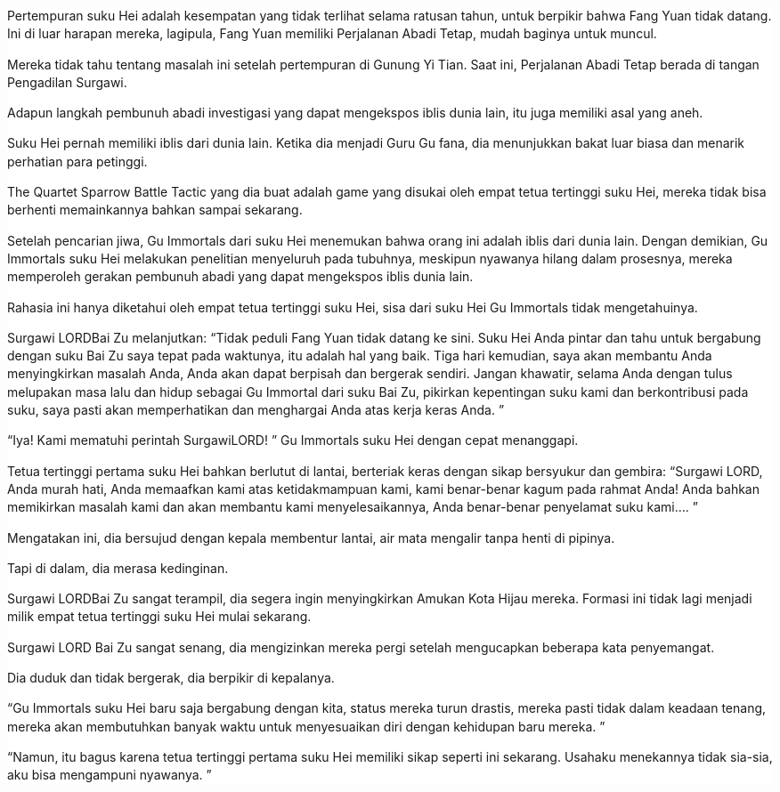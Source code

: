 

Pertempuran suku Hei adalah kesempatan yang tidak terlihat selama ratusan tahun, untuk berpikir bahwa Fang Yuan tidak datang. Ini di luar harapan mereka, lagipula, Fang Yuan memiliki Perjalanan Abadi Tetap, mudah baginya untuk muncul.

Mereka tidak tahu tentang masalah ini setelah pertempuran di Gunung Yi Tian. Saat ini, Perjalanan Abadi Tetap berada di tangan Pengadilan Surgawi.

Adapun langkah pembunuh abadi investigasi yang dapat mengekspos iblis dunia lain, itu juga memiliki asal yang aneh.

Suku Hei pernah memiliki iblis dari dunia lain. Ketika dia menjadi Guru Gu fana, dia menunjukkan bakat luar biasa dan menarik perhatian para petinggi.

The Quartet Sparrow Battle Tactic yang dia buat adalah game yang disukai oleh empat tetua tertinggi suku Hei, mereka tidak bisa berhenti memainkannya bahkan sampai sekarang.

Setelah pencarian jiwa, Gu Immortals dari suku Hei menemukan bahwa orang ini adalah iblis dari dunia lain. Dengan demikian, Gu Immortals suku Hei melakukan penelitian menyeluruh pada tubuhnya, meskipun nyawanya hilang dalam prosesnya, mereka memperoleh gerakan pembunuh abadi yang dapat mengekspos iblis dunia lain.

Rahasia ini hanya diketahui oleh empat tetua tertinggi suku Hei, sisa dari suku Hei Gu Immortals tidak mengetahuinya.

Surgawi LORDBai Zu melanjutkan: “Tidak peduli Fang Yuan tidak datang ke sini. Suku Hei Anda pintar dan tahu untuk bergabung dengan suku Bai Zu saya tepat pada waktunya, itu adalah hal yang baik. Tiga hari kemudian, saya akan membantu Anda menyingkirkan masalah Anda, Anda akan dapat berpisah dan bergerak sendiri. Jangan khawatir, selama Anda dengan tulus melupakan masa lalu dan hidup sebagai Gu Immortal dari suku Bai Zu, pikirkan kepentingan suku kami dan berkontribusi pada suku, saya pasti akan memperhatikan dan menghargai Anda atas kerja keras Anda. ”

“Iya! Kami mematuhi perintah SurgawiLORD! ” Gu Immortals suku Hei dengan cepat menanggapi.

Tetua tertinggi pertama suku Hei bahkan berlutut di lantai, berteriak keras dengan sikap bersyukur dan gembira: “Surgawi LORD, Anda murah hati, Anda memaafkan kami atas ketidakmampuan kami, kami benar-benar kagum pada rahmat Anda! Anda bahkan memikirkan masalah kami dan akan membantu kami menyelesaikannya, Anda benar-benar penyelamat suku kami…. ”

Mengatakan ini, dia bersujud dengan kepala membentur lantai, air mata mengalir tanpa henti di pipinya.

Tapi di dalam, dia merasa kedinginan.

Surgawi LORDBai Zu sangat terampil, dia segera ingin menyingkirkan Amukan Kota Hijau mereka. Formasi ini tidak lagi menjadi milik empat tetua tertinggi suku Hei mulai sekarang.

Surgawi LORD Bai Zu sangat senang, dia mengizinkan mereka pergi setelah mengucapkan beberapa kata penyemangat.

Dia duduk dan tidak bergerak, dia berpikir di kepalanya.

“Gu Immortals suku Hei baru saja bergabung dengan kita, status mereka turun drastis, mereka pasti tidak dalam keadaan tenang, mereka akan membutuhkan banyak waktu untuk menyesuaikan diri dengan kehidupan baru mereka. ”

“Namun, itu bagus karena tetua tertinggi pertama suku Hei memiliki sikap seperti ini sekarang. Usahaku menekannya tidak sia-sia, aku bisa mengampuni nyawanya. ”
